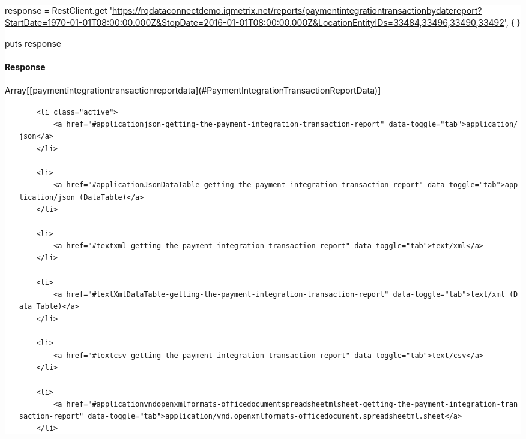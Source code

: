 

response = RestClient.get 'https://rqdataconnectdemo.iqmetrix.net/reports/paymentintegrationtransactionbydatereport?StartDate=1970-01-01T08:00:00.000Z&StopDate=2016-01-01T08:00:00.000Z&LocationEntityIDs=33484,33496,33490,33492', {
    } 

puts response</code></pre>
    </div>
</div>
<h4>Response</h4>


    
        


    
<p>Array[[paymentintegrationtransactionreportdata](#PaymentIntegrationTransactionReportData)]</p>           
    

    

    

    

    

    


<ul class="nav nav-tabs">
    
        <li class="active">
            <a href="#applicationjson-getting-the-payment-integration-transaction-report" data-toggle="tab">application/json</a>
        </li>
    
        <li>
            <a href="#applicationJsonDataTable-getting-the-payment-integration-transaction-report" data-toggle="tab">application/json (DataTable)</a>
        </li>
    
        <li>
            <a href="#textxml-getting-the-payment-integration-transaction-report" data-toggle="tab">text/xml</a>
        </li>
    
        <li>
            <a href="#textXmlDataTable-getting-the-payment-integration-transaction-report" data-toggle="tab">text/xml (Data Table)</a>
        </li>
    
        <li>
            <a href="#textcsv-getting-the-payment-integration-transaction-report" data-toggle="tab">text/csv</a>
        </li>
    
        <li>
            <a href="#applicationvndopenxmlformats-officedocumentspreadsheetmlsheet-getting-the-payment-integration-transaction-report" data-toggle="tab">application/vnd.openxmlformats-officedocument.spreadsheetml.sheet</a>
        </li>
    